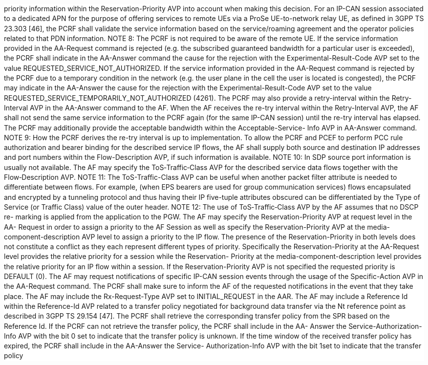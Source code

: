 priority information within the Reservation-Priority AVP into account when
making this decision.
For an IP-CAN session associated to a dedicated APN for the purpose of
offering services to remote UEs via a ProSe UE-to-network relay UE, as defined
in 3GPP TS 23.303 [46], the PCRF shall validate the service information based
on the service/roaming agreement and the operator policies related to that PDN
information.
NOTE 8: The PCRF is not required to be aware of the remote UE.
If the service information provided in the AA-Request command is rejected
(e.g. the subscribed guaranteed bandwidth for a particular user is exceeded),
the PCRF shall indicate in the AA-Answer command the cause for the rejection
with the Experimental-Result-Code AVP set to the value
REQUESTED_SERVICE_NOT_AUTHORIZED. If the service information provided in the
AA-Request command is rejected by the PCRF due to a temporary condition in the
network (e.g. the user plane in the cell the user is located is congested),
the PCRF may indicate in the AA-Answer the cause for the rejection with the
Experimental-Result-Code AVP set to the value
REQUESTED_SERVICE_TEMPORARILY_NOT_AUTHORIZED (4261). The PCRF may also provide
a retry-interval within the Retry-Interval AVP in the AA-Answer command to the
AF. When the AF receives the re-try interval within the Retry-Interval AVP,
the AF shall not send the same service information to the PCRF again (for the
same IP-CAN session) until the re-try interval has elapsed. The PCRF may
additionally provide the acceptable bandwidth within the Acceptable-Service-
Info AVP in AA-Answer command.
NOTE 9: How the PCRF derives the re-try interval is up to implementation.
To allow the PCRF and PCEF to perform PCC rule authorization and bearer
binding for the described service IP flows, the AF shall supply both source
and destination IP addresses and port numbers within the Flow-Description AVP,
if such information is available.
NOTE 10: In SDP source port information is usually not available.
The AF may specify the ToS‑Traffic‑Class AVP for the described service data
flows together with the Flow‑Description AVP.
NOTE 11: The ToS-Traffic-Class AVP can be useful when another packet filter
attribute is needed to differentiate between flows. For example, (when EPS
bearers are used for group communication services) flows encapsulated and
encrypted by a tunneling protocol and thus having their IP five-tuple
attributes obscured can be differentiated by the Type of Service (or Traffic
Class) value of the outer header.
NOTE 12: The use of ToS‑Traffic‑Class AVP by the AF assumes that no DSCP re-
marking is applied from the application to the PGW.
The AF may specify the Reservation-Priority AVP at request level in the AA-
Request in order to assign a priority to the AF Session as well as specify the
Reservation-Priority AVP at the media-component-description AVP level to
assign a priority to the IP flow. The presence of the Reservation-Priority in
both levels does not constitute a conflict as they each represent different
types of priority. Specifically the Reservation-Priority at the AA-Request
level provides the relative priority for a session while the Reservation-
Priority at the media-component-description level provides the relative
priority for an IP flow within a session. If the Reservation-Priority AVP is
not specified the requested priority is DEFAULT (0).
The AF may request notifications of specific IP-CAN session events through the
usage of the Specific-Action AVP in the AA-Request command. The PCRF shall
make sure to inform the AF of the requested notifications in the event that
they take place.
The AF may include the Rx-Request-Type AVP set to INITIAL_REQUEST in the AAR.
The AF may include a Reference Id within the Reference-Id AVP related to a
transfer policy negotiated for background data transfer via the Nt reference
point as described in 3GPP TS 29.154 [47]. The PCRF shall retrieve the
corresponding transfer policy from the SPR based on the Reference Id. If the
PCRF can not retrieve the transfer policy, the PCRF shall include in the AA-
Answer the Service-Authorization-Info AVP with the bit 0 set to indicate that
the transfer policy is unknown. If the time window of the received transfer
policy has expired, the PCRF shall include in the AA-Answer the Service-
Authorization-Info AVP with the bit 1set to indicate that the transfer policy